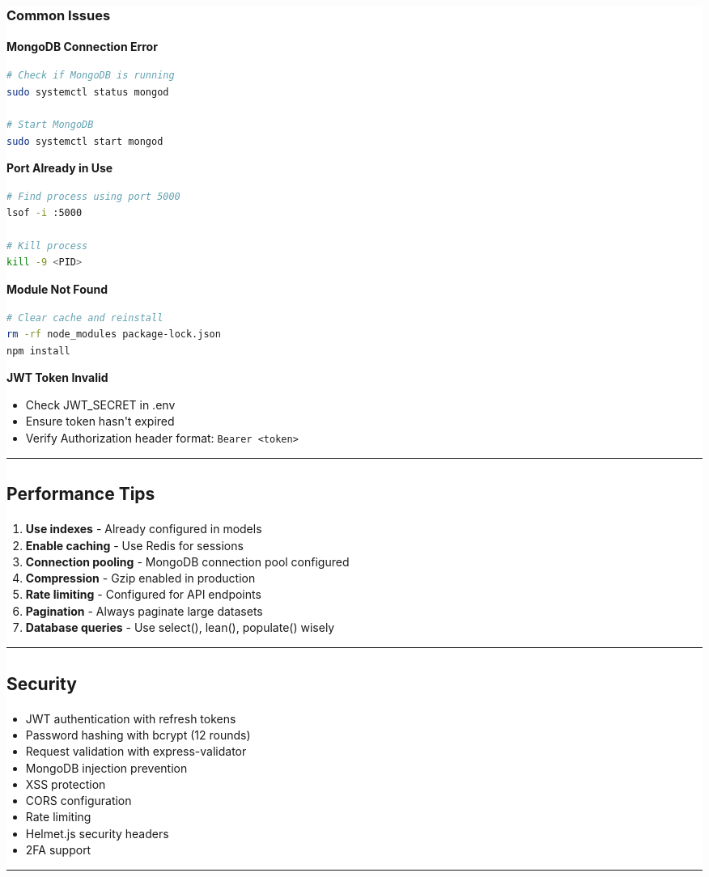 ### Common Issues

**MongoDB Connection Error**
```bash
# Check if MongoDB is running
sudo systemctl status mongod

# Start MongoDB
sudo systemctl start mongod
```

**Port Already in Use**
```bash
# Find process using port 5000
lsof -i :5000

# Kill process
kill -9 <PID>
```

**Module Not Found**
```bash
# Clear cache and reinstall
rm -rf node_modules package-lock.json
npm install
```

**JWT Token Invalid**
- Check JWT_SECRET in .env
- Ensure token hasn't expired
- Verify Authorization header format: `Bearer <token>`

---

## Performance Tips

1. **Use indexes** - Already configured in models
2. **Enable caching** - Use Redis for sessions
3. **Connection pooling** - MongoDB connection pool configured
4. **Compression** - Gzip enabled in production
5. **Rate limiting** - Configured for API endpoints
6. **Pagination** - Always paginate large datasets
7. **Database queries** - Use select(), lean(), populate() wisely

---

## Security

- JWT authentication with refresh tokens
- Password hashing with bcrypt (12 rounds)
- Request validation with express-validator
- MongoDB injection prevention
- XSS protection
- CORS configuration
- Rate limiting
- Helmet.js security headers
- 2FA support

---